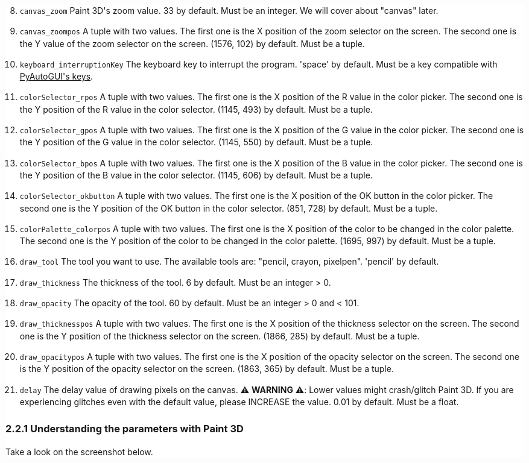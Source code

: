8.  `canvas_zoom`  Paint 3D's zoom value. 33 by default. Must be an integer. We will cover about "canvas" later.

9. `canvas_zoompos`  A tuple with two values. The first one is the X position of the zoom selector on the screen. The second one is the Y value of the zoom selector on the screen. (1576, 102) by default. Must be a tuple.

9.  `keyboard_interruptionKey`  The keyboard key to interrupt the program. 'space' by default. Must be a key compatible with [PyAutoGUI's keys](https://pyautogui.readthedocs.io/en/latest/keyboard.html#keyboard-keys).

10.  `colorSelector_rpos`  A tuple with two values. The first one is the X position of the R value in the color picker. The second one is the Y position of the R value in the color selector. (1145, 493) by default. Must be a tuple.

11.  `colorSelector_gpos`  A tuple with two values. The first one is the X position of the G value in the color picker. The second one is the Y position of the G value in the color selector. (1145, 550) by default. Must be a tuple.

12.  `colorSelector_bpos`  A tuple with two values. The first one is the X position of the B value in the color picker. The second one is the Y position of the B value in the color selector. (1145, 606) by default. Must be a tuple.

13.  `colorSelector_okbutton`  A tuple with two values. The first one is the X position of the OK button in the color picker. The second one is the Y position of the OK button in the color selector. (851, 728) by default. Must be a tuple.

14.  `colorPalette_colorpos`  A tuple with two values. The first one is the X position of the color to be changed in the color palette. The second one is the Y position of the color to be changed in the color palette. (1695, 997) by default. Must be a tuple.

15.  `draw_tool`  The tool you want to use. The available tools are: "pencil, crayon, pixelpen". 'pencil' by default.

16.  `draw_thickness`  The thickness of the tool. 6 by default. Must be an integer > 0.

17. `draw_opacity`  The opacity of the tool. 60 by default. Must be an integer > 0 and < 101.

19.  `draw_thicknesspos`  A tuple with two values. The first one is the X position of the thickness selector on the screen. The second one is the Y position of the thickness selector on the screen. (1866, 285) by default. Must be a tuple.

20.  `draw_opacitypos`  A tuple with two values. The first one is the X position of the opacity selector on the screen. The second one is the Y position of the opacity selector on the screen. (1863, 365) by default. Must be a tuple.

21.  `delay`  The delay value of drawing pixels on the canvas. :warning: **WARNING** :warning:: Lower values might crash/glitch Paint 3D. If you are experiencing glitches even with the default value, please INCREASE the value. 0.01 by default. Must be a float.

### 2.2.1 Understanding the parameters with Paint 3D

Take a look on the screenshot below.

